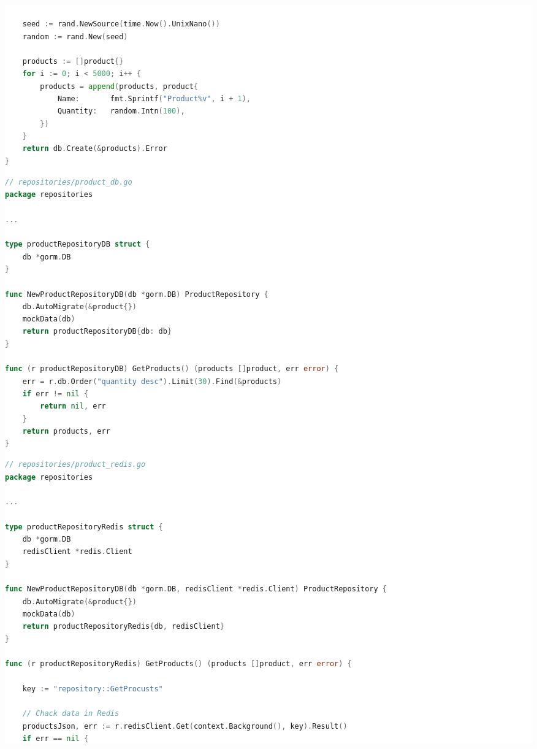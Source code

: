 ```go

    seed := rand.NewSource(time.Now().UnixNano())
    random := rand.New(seed)

    products := []product{}
    for i := 0; i < 5000; i++ {
        products = append(products, product{
            Name:       fmt.Sprintf("Product%v", i + 1),
            Quantity:   random.Intn(100),
        })
    }
    return db.Create(&products).Error
}
```

```go
// repositories/product_db.go
package repositories

...

type productRepositoryDB struct {
    db *gorm.DB
}

func NewProductRepositoryDB(db *gorm.DB) ProductRepository {
    db.AutoMigrate(&product{})
    mockData(db)
    return productRepositoryDB{db: db}
}

func (r productRepositoryDB) GetProducts() (products []product, err error) {
    err = r.db.Order("quantity desc").Limit(30).Find(&products)
    if err != nil {
        return nil, err
    }
    return products, err
}
```

```go
// repositories/product_redis.go
package repositories

...

type productRepositoryRedis struct {
    db *gorm.DB
    redisClient *redis.Client
}

func NewProductRepositoryDB(db *gorm.DB, redisClient *redis.Client) ProductRepository {
    db.AutoMigrate(&product{})
    mockData(db)
    return productRepositoryRedis{db, redisClient}
}

func (r productRepositoryRedis) GetProducts() (products []product, err error) {

    key := "repository::GetProcusts"

    // Chack data in Redis
    productsJson, err := r.redisClient.Get(context.Background(), key).Result()
    if err == nil {
```